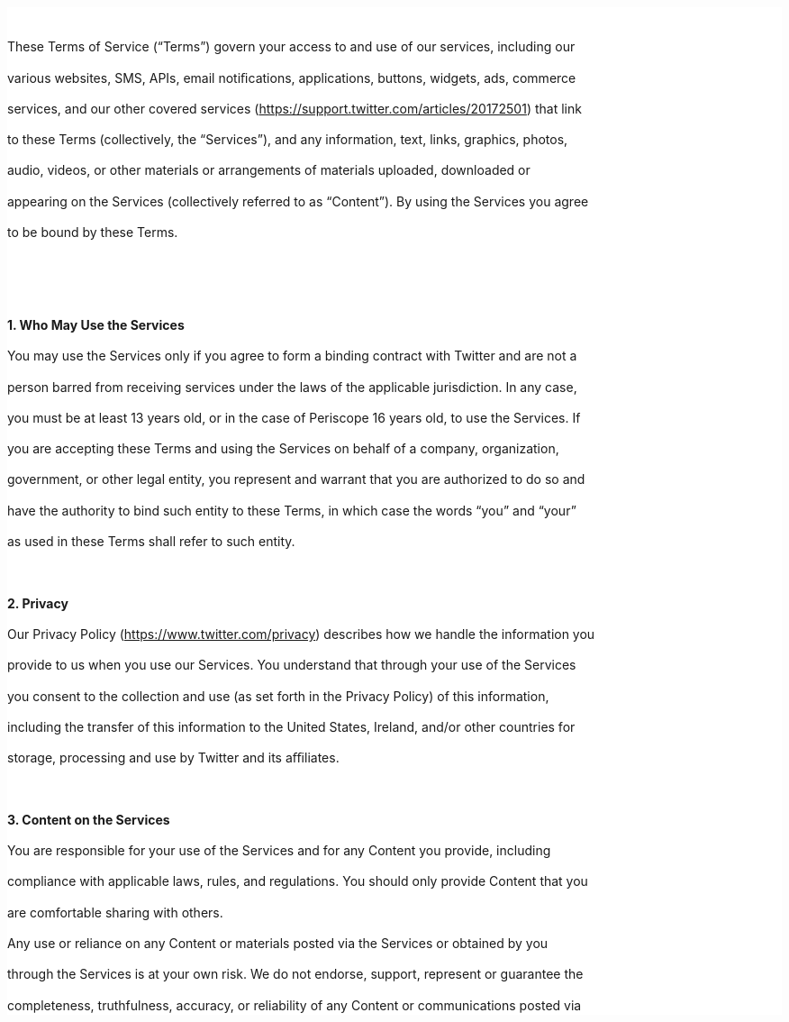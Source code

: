  

These Terms of Service (“Terms”) govern your access to and use of our services, including our

various websites, SMS, APIs, email notiﬁcations, applications, buttons, widgets, ads, commerce

services, and our other covered services (https://support.twitter.com/articles/20172501) that link

to these Terms (collectively, the “Services”), and any information, text, links, graphics, photos,

audio, videos, or other materials or arrangements of materials uploaded, downloaded or

appearing on the Services (collectively referred to as “Content”). By using the Services you agree

to be bound by these Terms.

 

 

**1. Who May Use the Services**

You may use the Services only if you agree to form a binding contract with Twitter and are not a

person barred from receiving services under the laws of the applicable jurisdiction. In any case,

you must be at least 13 years old, or in the case of Periscope 16 years old, to use the Services. If

you are accepting these Terms and using the Services on behalf of a company, organization,

government, or other legal entity, you represent and warrant that you are authorized to do so and

have the authority to bind such entity to these Terms, in which case the words “you” and “your”

as used in these Terms shall refer to such entity.

 

**2. Privacy**

Our Privacy Policy (https://www.twitter.com/privacy) describes how we handle the information you

provide to us when you use our Services. You understand that through your use of the Services

you consent to the collection and use (as set forth in the Privacy Policy) of this information,

including the transfer of this information to the United States, Ireland, and/or other countries for

storage, processing and use by Twitter and its aﬃliates.

 

**3. Content on the Services**

You are responsible for your use of the Services and for any Content you provide, including

compliance with applicable laws, rules, and regulations. You should only provide Content that you

are comfortable sharing with others.

Any use or reliance on any Content or materials posted via the Services or obtained by you

through the Services is at your own risk. We do not endorse, support, represent or guarantee the

completeness, truthfulness, accuracy, or reliability of any Content or communications posted via
